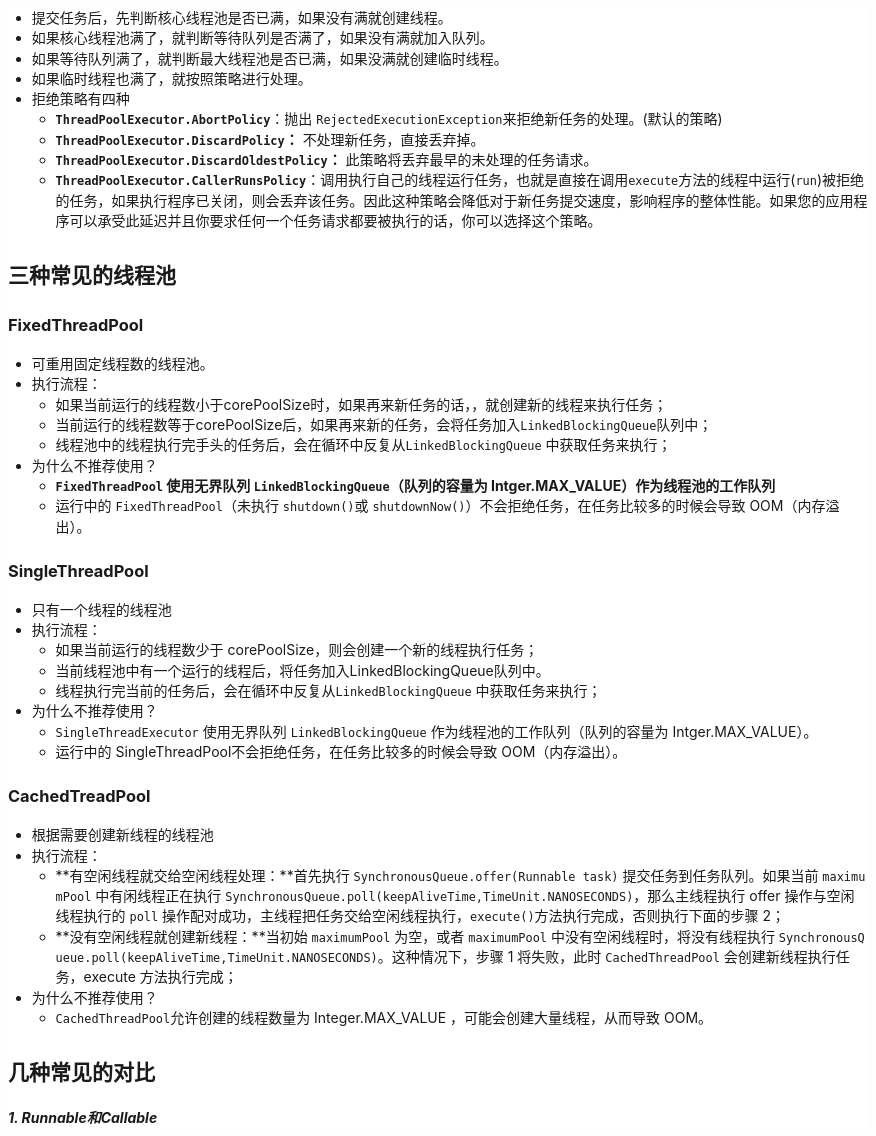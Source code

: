 - 提交任务后，先判断核心线程池是否已满，如果没有满就创建线程。
- 如果核心线程池满了，就判断等待队列是否满了，如果没有满就加入队列。
- 如果等待队列满了，就判断最大线程池是否已满，如果没满就创建临时线程。
- 如果临时线程也满了，就按照策略进行处理。
- 拒绝策略有四种
  - **`ThreadPoolExecutor.AbortPolicy`**：抛出 `RejectedExecutionException`来拒绝新任务的处理。(默认的策略)
  - **`ThreadPoolExecutor.DiscardPolicy`：** 不处理新任务，直接丢弃掉。
  - **`ThreadPoolExecutor.DiscardOldestPolicy`：** 此策略将丢弃最早的未处理的任务请求。
  - **`ThreadPoolExecutor.CallerRunsPolicy`**：调用执行自己的线程运行任务，也就是直接在调用`execute`方法的线程中运行(`run`)被拒绝的任务，如果执行程序已关闭，则会丢弃该任务。因此这种策略会降低对于新任务提交速度，影响程序的整体性能。如果您的应用程序可以承受此延迟并且你要求任何一个任务请求都要被执行的话，你可以选择这个策略。

## 三种常见的线程池

### FixedThreadPool

- 可重用固定线程数的线程池。
- 执行流程：
  - 如果当前运行的线程数小于corePoolSize时，如果再来新任务的话，，就创建新的线程来执行任务；
  - 当前运行的线程数等于corePoolSize后，如果再来新的任务，会将任务加入`LinkedBlockingQueue`队列中；
  - 线程池中的线程执行完手头的任务后，会在循环中反复从`LinkedBlockingQueue` 中获取任务来执行；
- 为什么不推荐使用？
  - **`FixedThreadPool` 使用无界队列 `LinkedBlockingQueue`（队列的容量为 Intger.MAX_VALUE）作为线程池的工作队列**
  - 运行中的 `FixedThreadPool`（未执行 `shutdown()`或 `shutdownNow()`）不会拒绝任务，在任务比较多的时候会导致 OOM（内存溢出）。

### SingleThreadPool

- 只有一个线程的线程池
- 执行流程：
  - 如果当前运行的线程数少于 corePoolSize，则会创建一个新的线程执行任务；
  - 当前线程池中有一个运行的线程后，将任务加入LinkedBlockingQueue队列中。
  - 线程执行完当前的任务后，会在循环中反复从`LinkedBlockingQueue` 中获取任务来执行；
- 为什么不推荐使用？
  - `SingleThreadExecutor` 使用无界队列 `LinkedBlockingQueue` 作为线程池的工作队列（队列的容量为 Intger.MAX_VALUE）。
  - 运行中的 SingleThreadPool不会拒绝任务，在任务比较多的时候会导致 OOM（内存溢出）。

### CachedTreadPool

- 根据需要创建新线程的线程池
- 执行流程：
  - **有空闲线程就交给空闲线程处理：**首先执行 `SynchronousQueue.offer(Runnable task)` 提交任务到任务队列。如果当前 `maximumPool` 中有闲线程正在执行 `SynchronousQueue.poll(keepAliveTime,TimeUnit.NANOSECONDS)`，那么主线程执行 offer 操作与空闲线程执行的 `poll` 操作配对成功，主线程把任务交给空闲线程执行，`execute()`方法执行完成，否则执行下面的步骤 2；
  - **没有空闲线程就创建新线程：**当初始 `maximumPool` 为空，或者 `maximumPool` 中没有空闲线程时，将没有线程执行 `SynchronousQueue.poll(keepAliveTime,TimeUnit.NANOSECONDS)`。这种情况下，步骤 1 将失败，此时 `CachedThreadPool` 会创建新线程执行任务，execute 方法执行完成；
- 为什么不推荐使用？
  - `CachedThreadPool`允许创建的线程数量为 Integer.MAX_VALUE ，可能会创建大量线程，从而导致 OOM。

## 几种常见的对比

##### 1. Runnable和Callable
